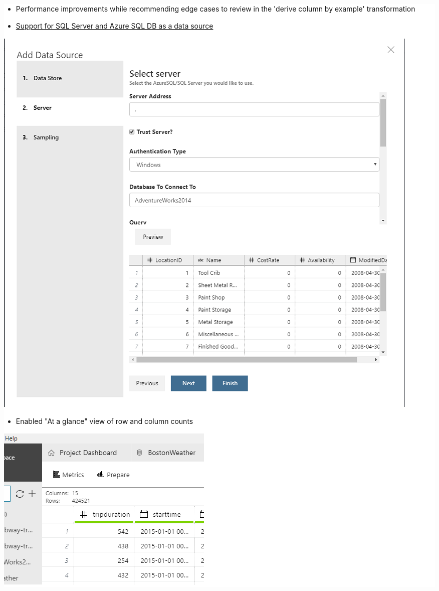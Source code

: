 - Performance improvements while recommending edge cases to review in the 'derive column by example' transformation

- [Support for SQL Server and Azure SQL DB as a data source](data-prep-appendix2-supported-data-sources.md#types) 

![Image of creating a new SQL server data source](media/azure-machine-learning-release-notes/sql-server-data-source.png)

- Enabled "At a glance" view of row and column counts

![Image of row column count at a grace](media/azure-machine-learning-release-notes/row-col-count.png)
